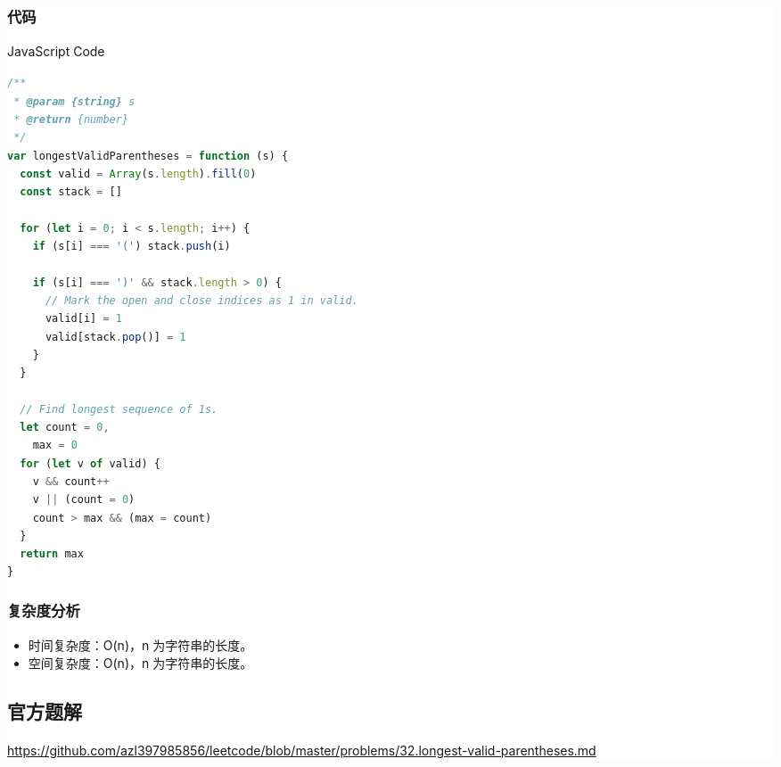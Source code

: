 ### 代码

JavaScript Code

```js
/**
 * @param {string} s
 * @return {number}
 */
var longestValidParentheses = function (s) {
  const valid = Array(s.length).fill(0)
  const stack = []

  for (let i = 0; i < s.length; i++) {
    if (s[i] === '(') stack.push(i)

    if (s[i] === ')' && stack.length > 0) {
      // Mark the open and close indices as 1 in valid.
      valid[i] = 1
      valid[stack.pop()] = 1
    }
  }

  // Find longest sequence of 1s.
  let count = 0,
    max = 0
  for (let v of valid) {
    v && count++
    v || (count = 0)
    count > max && (max = count)
  }
  return max
}
```

### 复杂度分析

- 时间复杂度：O(n)，n 为字符串的长度。
- 空间复杂度：O(n)，n 为字符串的长度。

## 官方题解

https://github.com/azl397985856/leetcode/blob/master/problems/32.longest-valid-parentheses.md

